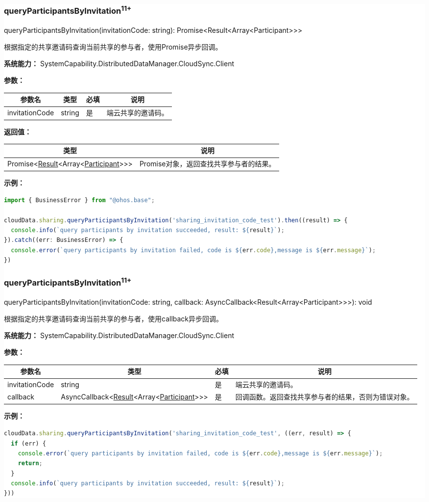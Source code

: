 ### queryParticipantsByInvitation<sup>11+</sup>

queryParticipantsByInvitation(invitationCode: string): Promise&lt;Result&lt;Array&lt;Participant&gt;&gt;&gt;

根据指定的共享邀请码查询当前共享的参与者，使用Promise异步回调。

**系统能力：** SystemCapability.DistributedDataManager.CloudSync.Client

**参数：**

| 参数名    | 类型                            | 必填 | 说明                         |
| --------- | ------------------------------- | ---- | ---------------------------- |
| invitationCode   | string                 | 是   | 端云共享的邀请码。 |

**返回值：**

| 类型                | 说明                      |
| ------------------- | ------------------------- |
| Promise&lt;[Result](#result&lt;T&gt;)&lt;Array&lt;[Participant](#participant)&gt;&gt;&gt; | Promise对象，返回查找共享参与者的结果。|

**示例：**

```ts
import { BusinessError } from "@ohos.base";

cloudData.sharing.queryParticipantsByInvitation('sharing_invitation_code_test').then((result) => {
  console.info(`query participants by invitation succeeded, result: ${result}`);
}).catch((err: BusinessError) => {
  console.error(`query participants by invitation failed, code is ${err.code},message is ${err.message}`);
})

```

### queryParticipantsByInvitation<sup>11+</sup>

queryParticipantsByInvitation(invitationCode: string, callback: AsyncCallback&lt;Result&lt;Array&lt;Participant&gt;&gt;&gt;): void

根据指定的共享邀请码查询当前共享的参与者，使用callback异步回调。

**系统能力：** SystemCapability.DistributedDataManager.CloudSync.Client

**参数：**

| 参数名    | 类型                            | 必填 | 说明                         |
| --------- | ------------------------------- | ---- | ---------------------------- |
| invitationCode  | string                | 是   | 端云共享的邀请码。 |
| callback        | AsyncCallback&lt;[Result](#result&lt;T&gt;)&lt;Array&lt;[Participant](#participant)&gt;&gt;&gt; | 是   | 回调函数。返回查找共享参与者的结果，否则为错误对象。 |

**示例：**

```ts
cloudData.sharing.queryParticipantsByInvitation('sharing_invitation_code_test', ((err, result) => {
  if (err) {
    console.error(`query participants by invitation failed, code is ${err.code},message is ${err.message}`);
    return;
  }
  console.info(`query participants by invitation succeeded, result: ${result}`);
}))

```
